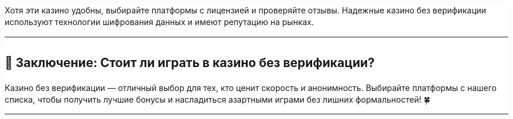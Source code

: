Хотя эти казино удобны, выбирайте платформы с лицензией и проверяйте отзывы. Надежные казино без верификации используют технологии шифрования данных и имеют репутацию на рынках.  

---

## 🎰 Заключение: Стоит ли играть в казино без верификации?

Казино без верификации — отличный выбор для тех, кто ценит скорость и анонимность. Выбирайте платформы с нашего списка, чтобы получить лучшие бонусы и насладиться азартными играми без лишних формальностей! 🍀  

---

